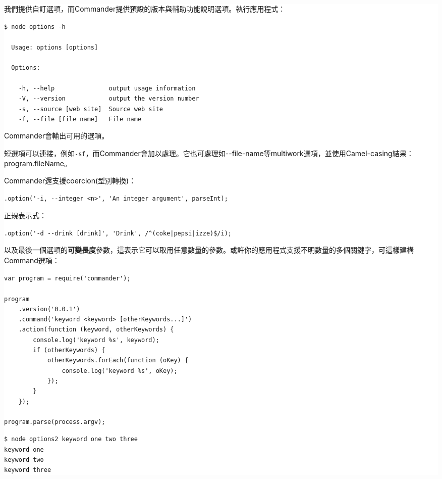 我們提供自訂選項，而Commander提供預設的版本與輔助功能說明選項。執行應用程式：

```
$ node options -h

  Usage: options [options]

  Options:

    -h, --help               output usage information
    -V, --version            output the version number
    -s, --source [web site]  Source web site
    -f, --file [file name]   File name

```

Commander會輸出可用的選項。

短選項可以連接，例如`-sf`，而Commander會加以處理。它也可處理如--file-name等multiwork選項，並使用Camel-casing結果：program.fileName。

Commander還支援coercion(型別轉換)：

```
.option('-i, --integer <n>', 'An integer argument', parseInt);
```

正規表示式：

```
.option('-d --drink [drink]', 'Drink', /^(coke|pepsi|izze)$/i);
```

以及最後一個選項的**可變長度**參數，這表示它可以取用任意數量的參數。或許你的應用程式支援不明數量的多個關鍵字，可這樣建構Command選項：

```
var program = require('commander');

program
    .version('0.0.1')
    .command('keyword <keyword> [otherKeywords...]')
    .action(function (keyword, otherKeywords) {
        console.log('keyword %s', keyword);
        if (otherKeywords) {
            otherKeywords.forEach(function (oKey) {
                console.log('keyword %s', oKey);
            });
        }
    });

program.parse(process.argv);
```

```
$ node options2 keyword one two three
keyword one
keyword two
keyword three
```
